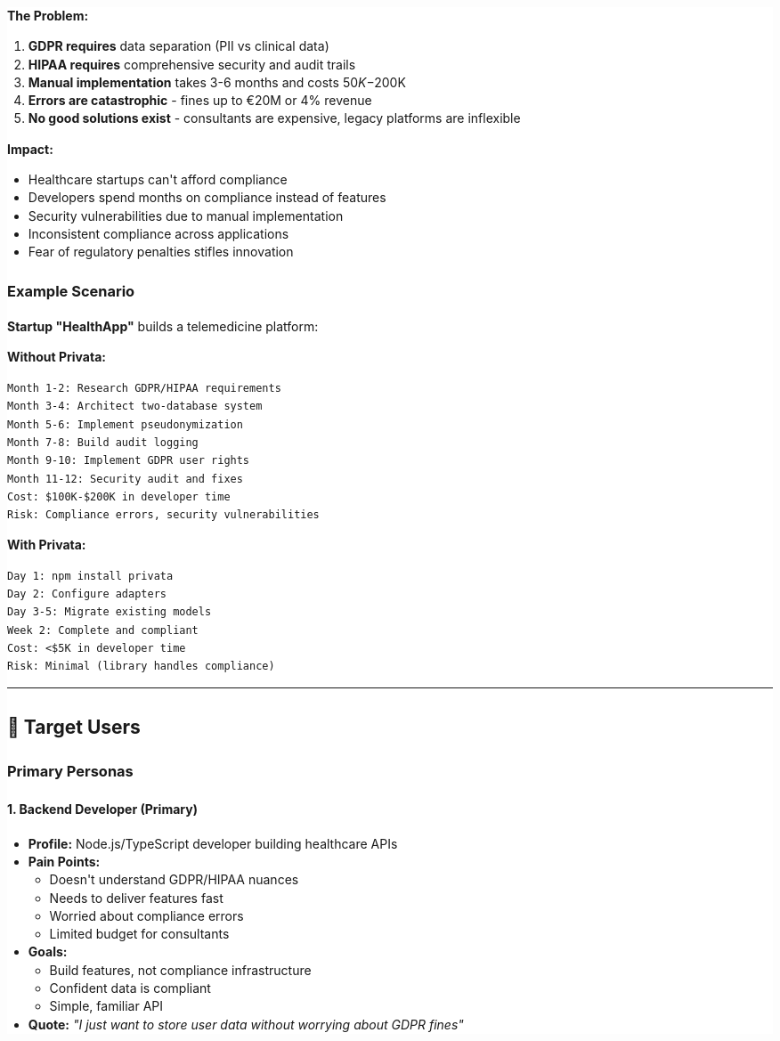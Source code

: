 **The Problem:**
1. **GDPR requires** data separation (PII vs clinical data)
2. **HIPAA requires** comprehensive security and audit trails
3. **Manual implementation** takes 3-6 months and costs $50K-$200K
4. **Errors are catastrophic** - fines up to €20M or 4% revenue
5. **No good solutions exist** - consultants are expensive, legacy platforms are inflexible

**Impact:**
- Healthcare startups can't afford compliance
- Developers spend months on compliance instead of features
- Security vulnerabilities due to manual implementation
- Inconsistent compliance across applications
- Fear of regulatory penalties stifles innovation

### Example Scenario

**Startup "HealthApp"** builds a telemedicine platform:

**Without Privata:**
```
Month 1-2: Research GDPR/HIPAA requirements
Month 3-4: Architect two-database system
Month 5-6: Implement pseudonymization
Month 7-8: Build audit logging
Month 9-10: Implement GDPR user rights
Month 11-12: Security audit and fixes
Cost: $100K-$200K in developer time
Risk: Compliance errors, security vulnerabilities
```

**With Privata:**
```
Day 1: npm install privata
Day 2: Configure adapters
Day 3-5: Migrate existing models
Week 2: Complete and compliant
Cost: <$5K in developer time
Risk: Minimal (library handles compliance)
```

---

## 👥 Target Users

### Primary Personas

#### 1. **Backend Developer** (Primary)
- **Profile:** Node.js/TypeScript developer building healthcare APIs
- **Pain Points:**
  - Doesn't understand GDPR/HIPAA nuances
  - Needs to deliver features fast
  - Worried about compliance errors
  - Limited budget for consultants
- **Goals:**
  - Build features, not compliance infrastructure
  - Confident data is compliant
  - Simple, familiar API
- **Quote:** *"I just want to store user data without worrying about GDPR fines"*

